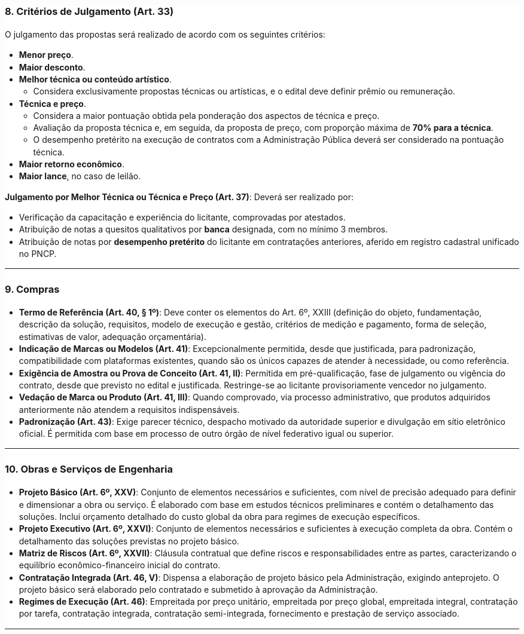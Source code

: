
### **8. Critérios de Julgamento (Art. 33)**

O julgamento das propostas será realizado de acordo com os seguintes critérios:
*   **Menor preço**.
*   **Maior desconto**.
*   **Melhor técnica ou conteúdo artístico**.
    *   Considera exclusivamente propostas técnicas ou artísticas, e o edital deve definir prêmio ou remuneração.
*   **Técnica e preço**.
    *   Considera a maior pontuação obtida pela ponderação dos aspectos de técnica e preço.
    *   Avaliação da proposta técnica e, em seguida, da proposta de preço, com proporção máxima de **70% para a técnica**.
    *   O desempenho pretérito na execução de contratos com a Administração Pública deverá ser considerado na pontuação técnica.
*   **Maior retorno econômico**.
*   **Maior lance**, no caso de leilão.

**Julgamento por Melhor Técnica ou Técnica e Preço (Art. 37)**: Deverá ser realizado por:
*   Verificação da capacitação e experiência do licitante, comprovadas por atestados.
*   Atribuição de notas a quesitos qualitativos por **banca** designada, com no mínimo 3 membros.
*   Atribuição de notas por **desempenho pretérito** do licitante em contratações anteriores, aferido em registro cadastral unificado no PNCP.

---

### **9. Compras**

*   **Termo de Referência (Art. 40, § 1º)**: Deve conter os elementos do Art. 6º, XXIII (definição do objeto, fundamentação, descrição da solução, requisitos, modelo de execução e gestão, critérios de medição e pagamento, forma de seleção, estimativas de valor, adequação orçamentária).
*   **Indicação de Marcas ou Modelos (Art. 41)**: Excepcionalmente permitida, desde que justificada, para padronização, compatibilidade com plataformas existentes, quando são os únicos capazes de atender à necessidade, ou como referência.
*   **Exigência de Amostra ou Prova de Conceito (Art. 41, II)**: Permitida em pré-qualificação, fase de julgamento ou vigência do contrato, desde que previsto no edital e justificada. Restringe-se ao licitante provisoriamente vencedor no julgamento.
*   **Vedação de Marca ou Produto (Art. 41, III)**: Quando comprovado, via processo administrativo, que produtos adquiridos anteriormente não atendem a requisitos indispensáveis.
*   **Padronização (Art. 43)**: Exige parecer técnico, despacho motivado da autoridade superior e divulgação em sítio eletrônico oficial. É permitida com base em processo de outro órgão de nível federativo igual ou superior.

---

### **10. Obras e Serviços de Engenharia**

*   **Projeto Básico (Art. 6º, XXV)**: Conjunto de elementos necessários e suficientes, com nível de precisão adequado para definir e dimensionar a obra ou serviço. É elaborado com base em estudos técnicos preliminares e contém o detalhamento das soluções. Inclui orçamento detalhado do custo global da obra para regimes de execução específicos.
*   **Projeto Executivo (Art. 6º, XXVI)**: Conjunto de elementos necessários e suficientes à execução completa da obra. Contém o detalhamento das soluções previstas no projeto básico.
*   **Matriz de Riscos (Art. 6º, XXVII)**: Cláusula contratual que define riscos e responsabilidades entre as partes, caracterizando o equilíbrio econômico-financeiro inicial do contrato.
*   **Contratação Integrada (Art. 46, V)**: Dispensa a elaboração de projeto básico pela Administração, exigindo anteprojeto. O projeto básico será elaborado pelo contratado e submetido à aprovação da Administração.
*   **Regimes de Execução (Art. 46)**: Empreitada por preço unitário, empreitada por preço global, empreitada integral, contratação por tarefa, contratação integrada, contratação semi-integrada, fornecimento e prestação de serviço associado.

---